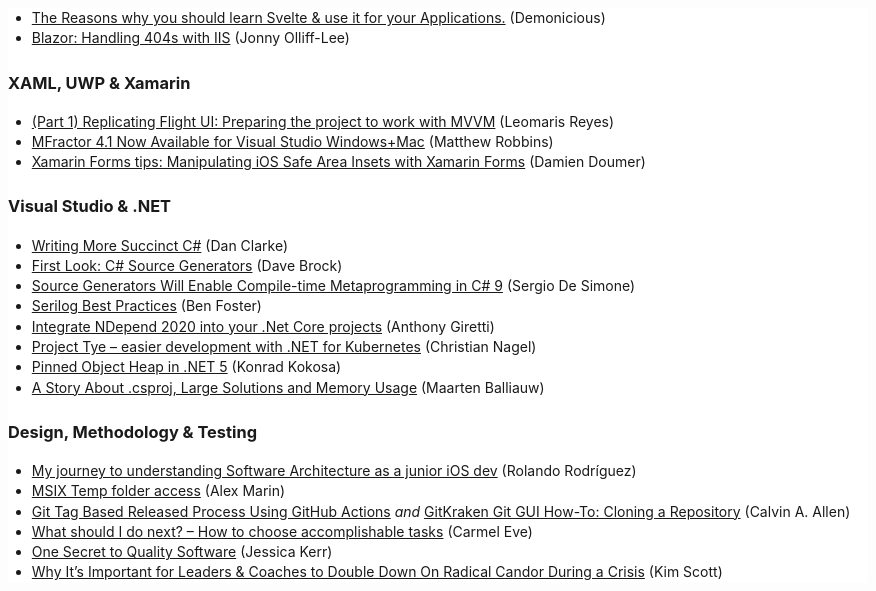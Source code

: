   * <a href="https://dev.to/demonicious_/why-you-should-choose-svelte-for-your-application-a-basic-introduction-275f" target="_blank" rel="noopener noreferrer">The Reasons why you should learn Svelte & use it for your Applications.</a> (Demonicious)
  * <a href="https://medium.com/swlh/blazor-handling-404s-with-iis-666920a4a60?source=rss----f5af2b715248---4" target="_blank" rel="noopener noreferrer">Blazor: Handling 404s with IIS</a> (Jonny Olliff-Lee)



### <a name="silverlight"></a>XAML, UWP & Xamarin

  * <a href="https://askxammy.com/part-1-replicating-flight-ui-preparing-the-project-to-work-with-mvvm/" target="_blank" rel="noopener noreferrer">(Part 1) Replicating Flight UI: Preparing the project to work with MVVM</a> (Leomaris Reyes)
  * <a href="https://www.mfractor.com/blogs/news/mfractor-4-1-now-available-for-visual-studio-windows-mac" target="_blank" rel="noopener noreferrer">MFractor 4.1 Now Available for Visual Studio Windows+Mac</a> (Matthew Robbins)
  * <a href="https://doumer.me/ios-safe-area-insets-with-xamarin-forms-after/" target="_blank" rel="noopener noreferrer">Xamarin Forms tips: Manipulating iOS Safe Area Insets with Xamarin Forms</a> (Damien Doumer)



### <a name="dotnet"></a>Visual Studio & .NET

  * <a href="https://www.danclarke.com/2020-more-succinct-csharp" target="_blank" rel="noopener noreferrer">Writing More Succinct C#</a> (Dan Clarke)
  * <a href="https://daveabrock.com/2020/05/08/first-look-c-sharp-generators.html" target="_blank" rel="noopener noreferrer">First Look: C# Source Generators</a> (Dave Brock)
  * <a href="https://www.infoq.com/news/2020/05/c-sharp-source-generators/?utm_campaign=infoq_content&utm_source=infoq&utm_medium=feed&utm_term=global" target="_blank" rel="noopener noreferrer">Source Generators Will Enable Compile-time Metaprogramming in C# 9</a> (Sergio De Simone)
  * <a href="https://benfoster.io/blog/serilog-best-practices/" target="_blank" rel="noopener noreferrer">Serilog Best Practices</a> (Ben Foster)
  * <a href="https://anthonygiretti.com/2020/05/09/integrate-ndepend-2020-into-your-net-core-projects/" target="_blank" rel="noopener noreferrer">Integrate NDepend 2020 into your .Net Core projects</a> (Anthony Giretti)
  * <a href="https://csharp.christiannagel.com/2020/05/11/tye/" target="_blank" rel="noopener noreferrer">Project Tye – easier development with .NET for Kubernetes</a> (Christian Nagel)
  * <a href="https://tooslowexception.com/pinned-object-heap-in-net-5/" target="_blank" rel="noopener noreferrer">Pinned Object Heap in .NET 5</a> (Konrad Kokosa)
  * <a href="https://blog.jetbrains.com/dotnet/2020/05/11/story-csproj-large-solutions-memory-usage/" target="_blank" rel="noopener noreferrer">A Story About .csproj, Large Solutions and Memory Usage</a> (Maarten Balliauw)



### <a name="design"></a>Design, Methodology & Testing

  * <a href="https://medium.com/swlh/my-journey-to-understanding-software-architecture-as-a-junior-ios-dev-5a819cc6716f?source=rss----f5af2b715248---4" target="_blank" rel="noopener noreferrer">My journey to understanding Software Architecture as a junior iOS dev</a> (Rolando Rodríguez)
  * <a href="https://www.advancedinstaller.com/how-to-continue-installation-after-reboot.html" target="_blank" rel="noopener noreferrer">MSIX Temp folder access</a> (Alex Marin)
  * <a href="https://www.calvinallen.net/git-tag-based-released-process-using-github-actions/" target="_blank" rel="noopener noreferrer">Git Tag Based Released Process Using GitHub Actions</a> _and_ <a href="https://www.calvinallen.net/gitkraken-git-gui-how-to-cloning-a-repository/" target="_blank" rel="noopener noreferrer">GitKraken Git GUI How-To: Cloning a Repository</a> (Calvin A. Allen)
  * <a href="https://blogs.endjin.com/2020/05/what-should-i-do-next-how-to-choose-accomplishable-tasks/" target="_blank" rel="noopener noreferrer">What should I do next? – How to choose accomplishable tasks</a> (Carmel Eve)
  * <a href="https://jessitron.com/2020/05/08/one-secret-to-quality-software/" target="_blank" rel="noopener noreferrer">One Secret to Quality Software</a> (Jessica Kerr)
  * <a href="https://www.radicalcandor.com/double-down-on-radical-candor-crisis/" target="_blank" rel="noopener noreferrer">Why It’s Important for Leaders & Coaches to Double Down On Radical Candor During a Crisis</a> (Kim Scott)